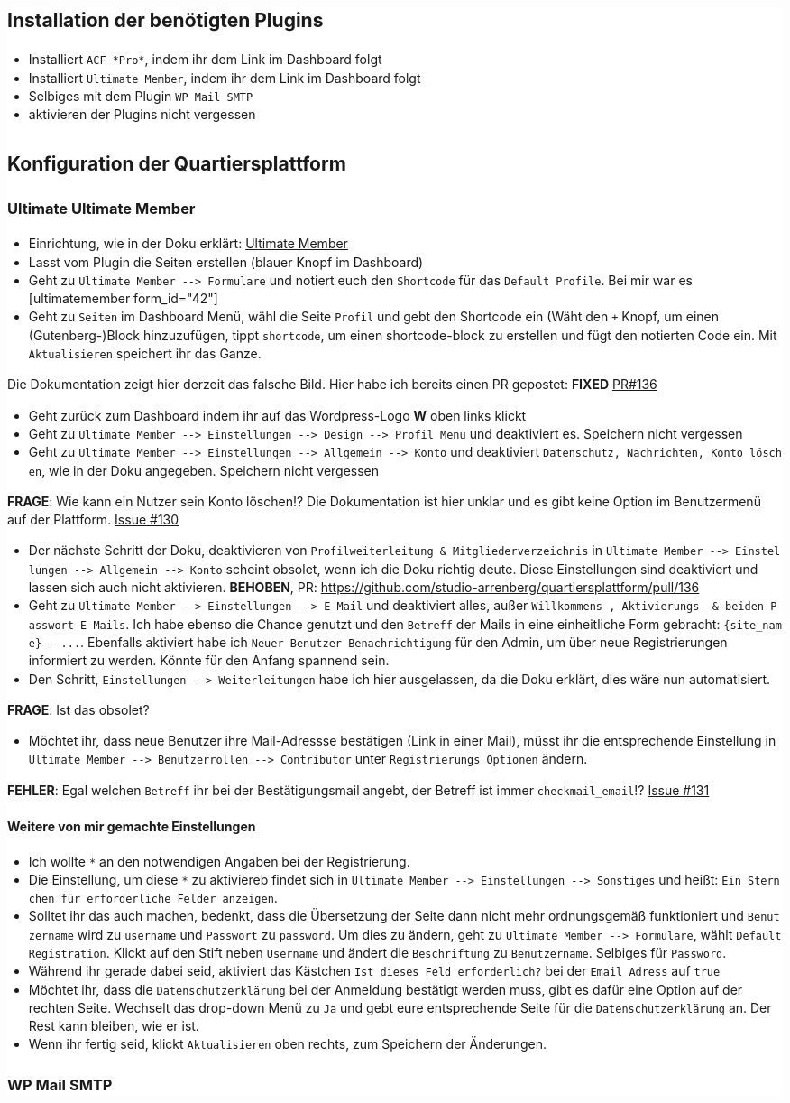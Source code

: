 ## Installation der benötigten Plugins
* Installiert `ACF *Pro*`, indem ihr dem Link im Dashboard folgt
* Installiert `Ultimate Member`, indem ihr dem Link im Dashboard folgt
* Selbiges mit dem Plugin `WP Mail SMTP`
* aktivieren der Plugins nicht vergessen
## Konfiguration der Quartiersplattform
### Ultimate Ultimate Member
* Einrichtung, wie in der Doku erklärt: [Ultimate Member](https://github.com/studio-arrenberg/quartiersplattform/blob/main/documentation/Ultimate_Member.md)
* Lasst vom Plugin die Seiten erstellen (blauer Knopf im Dashboard)
* Geht zu `Ultimate Member --> Formulare` und notiert euch den `Shortcode` für das `Default Profile`. Bei mir war es [ultimatemember form_id="42"]
* Geht zu `Seiten` im Dashboard Menü, wähl die Seite `Profil` und gebt den Shortcode ein (Wäht den `+` Knopf, um einen (Gutenberg-)Block hinzuzufügen, tippt `shortcode`, um einen shortcode-block zu erstellen und fügt den notierten Code ein. Mit `Aktualisieren` speichert ihr das Ganze. 

Die Dokumentation zeigt hier derzeit das falsche Bild. Hier habe ich bereits einen PR gepostet: **FIXED** [PR#136](https://github.com/studio-arrenberg/quartiersplattform/pull/136)
* Geht zurück zum Dashboard indem ihr auf das Wordpress-Logo **W** oben links klickt
* Geht zu `Ultimate Member --> Einstellungen --> Design --> Profil Menu` und deaktiviert es. Speichern nicht vergessen
* Geht zu `Ultimate Member --> Einstellungen --> Allgemein --> Konto` und deaktiviert `Datenschutz, Nachrichten, Konto löschen`, wie in der Doku angegeben. Speichern nicht vergessen 

**FRAGE**: Wie kann ein Nutzer sein Konto löschen!? Die Dokumentation ist hier unklar und es gibt keine Option im Benutzermenü auf der Plattform. [Issue #130](https://github.com/studio-arrenberg/quartiersplattform/issues/130)
* Der nächste Schritt der Doku, deaktivieren von `Profilweiterleitung & Mitgliederverzeichnis` in `Ultimate Member --> Einstellungen --> Allgemein --> Konto` scheint obsolet, wenn ich die Doku richtig deute. Diese Einstellungen sind deaktiviert und lassen sich auch nicht aktivieren.
**BEHOBEN**, PR: https://github.com/studio-arrenberg/quartiersplattform/pull/136
* Geht zu `Ultimate Member --> Einstellungen --> E-Mail` und deaktiviert alles, außer `Willkommens-, Aktivierungs- & beiden Passwort E-Mails`. Ich habe ebenso die Chance genutzt und den `Betreff` der Mails in eine einheitliche Form gebracht: `{site_name} - ...`. Ebenfalls aktiviert habe ich `Neuer Benutzer Benachrichtigung` für den Admin, um über neue Registrierungen informiert zu werden. Könnte für den Anfang spannend sein.
* Den Schritt, `Einstellungen --> Weiterleitungen` habe ich hier ausgelassen, da die Doku erklärt, dies wäre nun automatisiert.

**FRAGE**: Ist das obsolet?
* Möchtet ihr, dass neue Benutzer ihre Mail-Adressse bestätigen (Link in einer Mail), müsst ihr die entsprechende Einstellung in `Ultimate Member --> Benutzerrollen --> Contributor` unter `Registrierungs Optionen` ändern.

**FEHLER**: Egal welchen `Betreff` ihr bei der Bestätigungsmail angebt, der Betreff ist immer `checkmail_email`!? [Issue #131](https://github.com/studio-arrenberg/quartiersplattform/issues/131)
#### Weitere von mir gemachte Einstellungen
* Ich wollte `*` an den notwendigen Angaben bei der Registrierung. 
* Die Einstellung, um diese `*` zu aktiviereb findet sich in `Ultimate Member --> Einstellungen --> Sonstiges` und heißt: `Ein Sternchen für erforderliche Felder anzeigen`. 
* Solltet ihr das auch machen, bedenkt, dass die Übersetzung der Seite dann nicht mehr ordnungsgemäß funktioniert und `Benutzername` wird zu `username` und `Passwort` zu `password`. Um dies zu ändern, geht zu `Ultimate Member --> Formulare`, wählt `Default Registration`. Klickt auf den Stift neben `Username` und ändert die `Beschriftung` zu `Benutzername`. Selbiges für `Password`. 
* Während ihr gerade dabei seid, aktiviert das Kästchen `Ist dieses Feld erforderlich?` bei der `Email Adress` auf `true` 
* Möchtet ihr, dass die `Datenschutzerklärung` bei der Anmeldung bestätigt werden muss, gibt es dafür eine Option auf der rechten Seite. Wechselt das drop-down Menü zu `Ja` und gebt eure entsprechende Seite für die `Datenschutzerklärung` an. Der Rest kann bleiben, wie er ist.
* Wenn ihr fertig seid, klickt `Aktualisieren` oben rechts, zum Speichern der Änderungen.
### WP Mail SMTP
